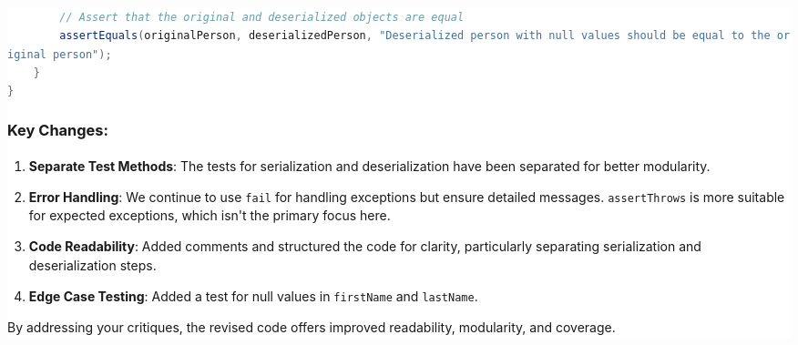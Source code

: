 ```java
        // Assert that the original and deserialized objects are equal
        assertEquals(originalPerson, deserializedPerson, "Deserialized person with null values should be equal to the original person");
    }
}
```

### Key Changes:

1. **Separate Test Methods**: The tests for serialization and deserialization have been separated for better modularity.

2. **Error Handling**: We continue to use `fail` for handling exceptions but ensure detailed messages. `assertThrows` is more suitable for expected exceptions, which isn't the primary focus here.

3. **Code Readability**: Added comments and structured the code for clarity, particularly separating serialization and deserialization steps.

4. **Edge Case Testing**: Added a test for null values in `firstName` and `lastName`.

By addressing your critiques, the revised code offers improved readability, modularity, and coverage.
